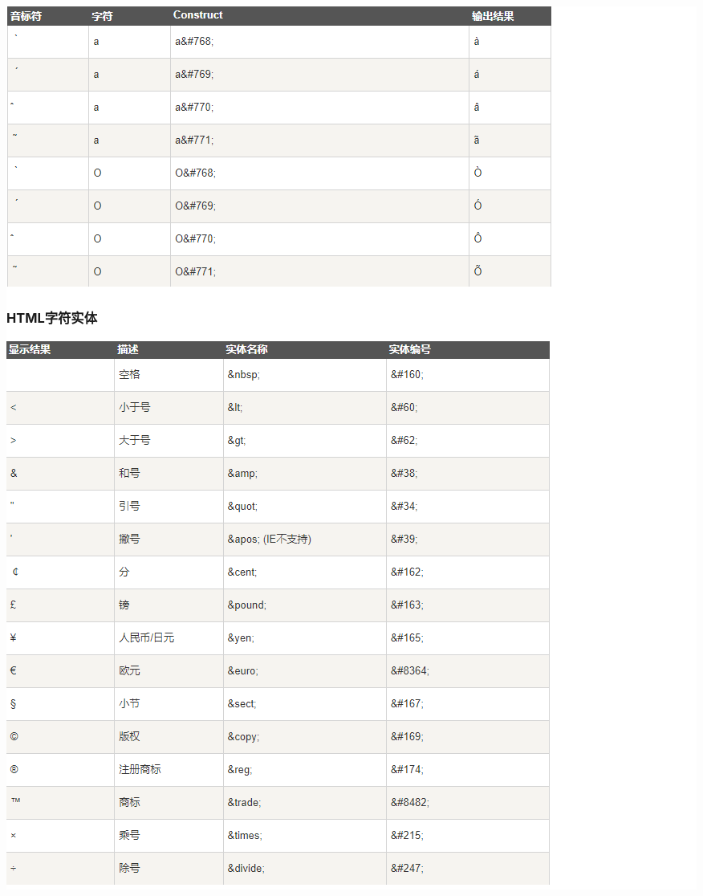 ![Snipaste_2021-09-10_09-24-10](../imag/Snipaste_2021-09-10_09-24-10.png)

### HTML字符实体

![Snipaste_2021-09-10_09-24-56](../imag/Snipaste_2021-09-10_09-24-56.png)
